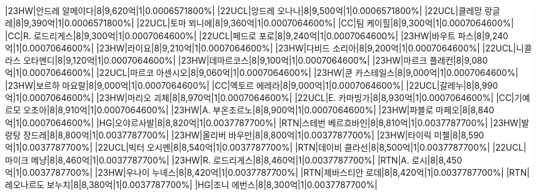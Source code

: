 |23HW|안드레 알메이다|8|9,620억|1|0.0006571800%|
|22UCL|앙드레 오나나|8|9,500억|1|0.0006571800%|
|22UCL|클레망 랑글레|8|9,390억|1|0.0006571800%|
|22UCL|토마 뫼니에|8|9,360억|1|0.0007064600%|
|CC|팀 케이힐|8|9,300억|1|0.0007064600%|
|CC|R. 로드리게스|8|9,300억|1|0.0007064600%|
|22UCL|페드로 포로|8|9,240억|1|0.0007064600%|
|23HW|바우트 파스|8|9,240억|1|0.0007064600%|
|23HW|라이요|8|9,210억|1|0.0007064600%|
|23HW|다비드 소리아|8|9,200억|1|0.0007064600%|
|22UCL|니콜라스 오타멘디|8|9,120억|1|0.0007064600%|
|23HW|데마르코스|8|9,100억|1|0.0007064600%|
|23HW|마르크 플레컨|8|9,080억|1|0.0007064600%|
|22UCL|마르코 아센시오|8|9,060억|1|0.0007064600%|
|23HW|쿤 카스테일스|8|9,000억|1|0.0007064600%|
|23HW|보르하 마요랄|8|9,000억|1|0.0007064600%|
|CC|엑토르 에레라|8|9,000억|1|0.0007064600%|
|22UCL|갈레누|8|8,990억|1|0.0007064600%|
|23HW|마리오 괴체|8|8,970억|1|0.0007064600%|
|22UCL|E. 카마빙가|8|8,930억|1|0.0007064600%|
|CC|기예르모 오초아|8|8,910억|1|0.0007064600%|
|23HW|A. 부온조르노|8|8,900억|1|0.0007064600%|
|23HW|파블로 마페오|8|8,840억|1|0.0007064600%|
|HG|오야르사발|8|8,820억|1|0.0037787700%|
|RTN|스테번 베르흐바인|8|8,810억|1|0.0037787700%|
|23HW|발랑탕 장드레|8|8,800억|1|0.0037787700%|
|23HW|올리버 바우만|8|8,800억|1|0.0037787700%|
|23HW|타이릭 미첼|8|8,590억|1|0.0037787700%|
|22UCL|빅터 오시멘|8|8,540억|1|0.0037787700%|
|RTN|데이비 클라선|8|8,500억|1|0.0037787700%|
|22UCL|마이크 메냥|8|8,460억|1|0.0037787700%|
|23HW|R. 로드리게스|8|8,460억|1|0.0037787700%|
|RTN|A. 로시|8|8,450억|1|0.0037787700%|
|23HW|우나이 누녜스|8|8,420억|1|0.0037787700%|
|RTN|제바스티안 로데|8|8,420억|1|0.0037787700%|
|RTN|레오나르도 보누치|8|8,380억|1|0.0037787700%|
|HG|조니 에번스|8|8,300억|1|0.0037787700%|